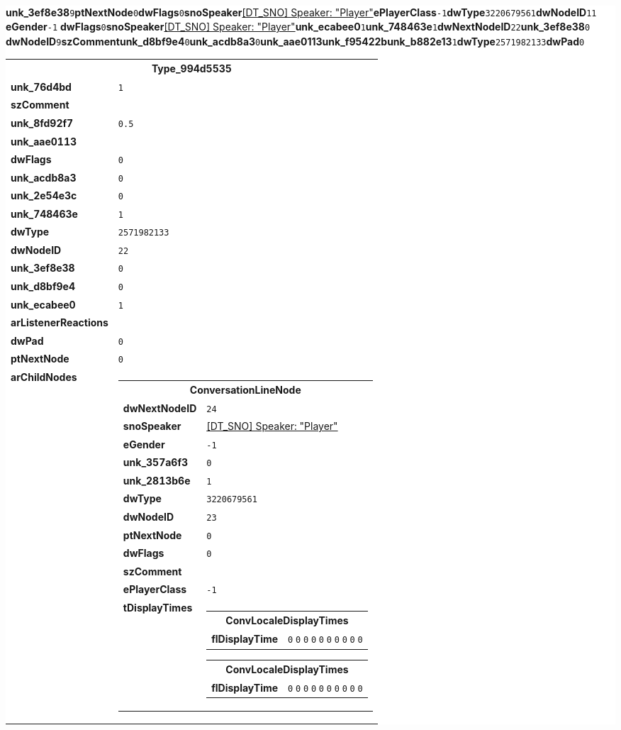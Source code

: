
</td></tr><tr><td><b>unk_3ef8e38</b></td><td><code>9</code></td></tr><tr><td><b>ptNextNode</b></td><td><code>0</code></td></tr><tr><td><b>dwFlags</b></td><td><code>0</code></td></tr><tr><td><b>snoSpeaker</b></td><td><a href="..\Speaker\Player.spk">[DT_SNO] Speaker: "Player"</a></td></tr><tr><td><b>ePlayerClass</b></td><td><code>-1</code></td></tr><tr><td><b>dwType</b></td><td><code>3220679561</code></td></tr><tr><td><b>dwNodeID</b></td><td><code>11</code></td></tr><tr><td><b>eGender</b></td><td><code>-1</code></td></tr></table>


</td></tr><tr><td><b>dwFlags</b></td><td><code>0</code></td></tr><tr><td><b>snoSpeaker</b></td><td><a href="..\Speaker\Player.spk">[DT_SNO] Speaker: "Player"</a></td></tr><tr><td><b>unk_ecabee0</b></td><td><code>1</code></td></tr><tr><td><b>unk_748463e</b></td><td><code>1</code></td></tr><tr><td><b>dwNextNodeID</b></td><td><code>22</code></td></tr><tr><td><b>unk_3ef8e38</b></td><td><code>0</code></td></tr><tr><td><b>dwNodeID</b></td><td><code>9</code></td></tr><tr><td><b>szComment</b></td><td><code></code></td></tr><tr><td><b>unk_d8bf9e4</b></td><td><code>0</code></td></tr><tr><td><b>unk_acdb8a3</b></td><td><code>0</code></td></tr><tr><td><b>unk_aae0113</b></td><td></td></tr><tr><td><b>unk_f95422b</b></td><td></td></tr><tr><td><b>unk_b882e13</b></td><td><code>1</code></td></tr><tr><td><b>dwType</b></td><td><code>2571982133</code></td></tr><tr><td><b>dwPad</b></td><td><code>0</code></td></tr></table>


<table><tr><th colspan="100%">Type_994d5535</th></tr><tr><td><b>unk_76d4bd</b></td><td><code>1</code></td></tr><tr><td><b>szComment</b></td><td><code></code></td></tr><tr><td><b>unk_8fd92f7</b></td><td><code>0.5</code></td></tr><tr><td><b>unk_aae0113</b></td><td></td></tr><tr><td><b>dwFlags</b></td><td><code>0</code></td></tr><tr><td><b>unk_acdb8a3</b></td><td><code>0</code></td></tr><tr><td><b>unk_2e54e3c</b></td><td><code>0</code></td></tr><tr><td><b>unk_748463e</b></td><td><code>1</code></td></tr><tr><td><b>dwType</b></td><td><code>2571982133</code></td></tr><tr><td><b>dwNodeID</b></td><td><code>22</code></td></tr><tr><td><b>unk_3ef8e38</b></td><td><code>0</code></td></tr><tr><td><b>unk_d8bf9e4</b></td><td><code>0</code></td></tr><tr><td><b>unk_ecabee0</b></td><td><code>1</code></td></tr><tr><td><b>arListenerReactions</b></td><td></td></tr><tr><td><b>dwPad</b></td><td><code>0</code></td></tr><tr><td><b>ptNextNode</b></td><td><code>0</code></td></tr><tr><td><b>arChildNodes</b></td><td><table><tr><th colspan="100%">ConversationLineNode</th></tr><tr><td><b>dwNextNodeID</b></td><td><code>24</code></td></tr><tr><td><b>snoSpeaker</b></td><td><a href="..\Speaker\Player.spk">[DT_SNO] Speaker: "Player"</a></td></tr><tr><td><b>eGender</b></td><td><code>-1</code></td></tr><tr><td><b>unk_357a6f3</b></td><td><code>0</code></td></tr><tr><td><b>unk_2813b6e</b></td><td><code>1</code></td></tr><tr><td><b>dwType</b></td><td><code>3220679561</code></td></tr><tr><td><b>dwNodeID</b></td><td><code>23</code></td></tr><tr><td><b>ptNextNode</b></td><td><code>0</code></td></tr><tr><td><b>dwFlags</b></td><td><code>0</code></td></tr><tr><td><b>szComment</b></td><td><code></code></td></tr><tr><td><b>ePlayerClass</b></td><td><code>-1</code></td></tr><tr><td><b>tDisplayTimes</b></td><td><table><tr><th colspan="100%">ConvLocaleDisplayTimes</th></tr><tr><td><b>flDisplayTime</b></td><td><code>0</code>
<code>0</code>
<code>0</code>
<code>0</code>
<code>0</code>
<code>0</code>
<code>0</code>
<code>0</code>
<code>0</code>
<code>0</code>
</td></tr></table>


<table><tr><th colspan="100%">ConvLocaleDisplayTimes</th></tr><tr><td><b>flDisplayTime</b></td><td><code>0</code>
<code>0</code>
<code>0</code>
<code>0</code>
<code>0</code>
<code>0</code>
<code>0</code>
<code>0</code>
<code>0</code>
<code>0</code>
</td></tr></table>
